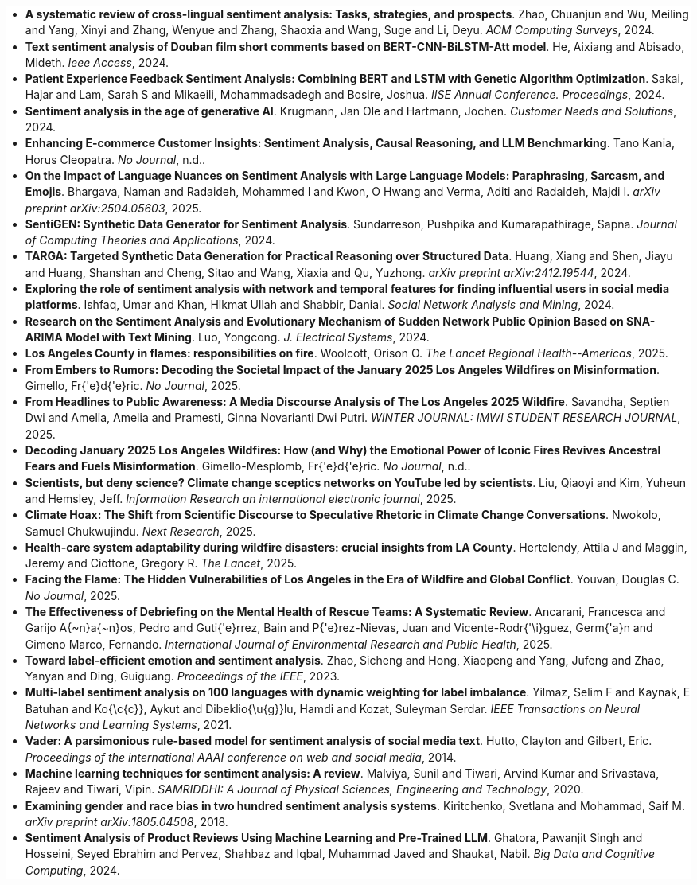 - **A systematic review of cross-lingual sentiment analysis: Tasks, strategies, and prospects**. Zhao, Chuanjun and Wu, Meiling and Yang, Xinyi and Zhang, Wenyue and Zhang, Shaoxia and Wang, Suge and Li, Deyu. *ACM Computing Surveys*, 2024.
- **Text sentiment analysis of Douban film short comments based on BERT-CNN-BiLSTM-Att model**. He, Aixiang and Abisado, Mideth. *Ieee Access*, 2024.
- **Patient Experience Feedback Sentiment Analysis: Combining BERT and LSTM with Genetic Algorithm Optimization**. Sakai, Hajar and Lam, Sarah S and Mikaeili, Mohammadsadegh and Bosire, Joshua. *IISE Annual Conference. Proceedings*, 2024.
- **Sentiment analysis in the age of generative AI**. Krugmann, Jan Ole and Hartmann, Jochen. *Customer Needs and Solutions*, 2024.
- **Enhancing E-commerce Customer Insights: Sentiment Analysis, Causal Reasoning, and LLM Benchmarking**. Tano Kania, Horus Cleopatra. *No Journal*, n.d..
- **On the Impact of Language Nuances on Sentiment Analysis with Large Language Models: Paraphrasing, Sarcasm, and Emojis**. Bhargava, Naman and Radaideh, Mohammed I and Kwon, O Hwang and Verma, Aditi and Radaideh, Majdi I. *arXiv preprint arXiv:2504.05603*, 2025.
- **SentiGEN: Synthetic Data Generator for Sentiment Analysis**. Sundarreson, Pushpika and Kumarapathirage, Sapna. *Journal of Computing Theories and Applications*, 2024.
- **TARGA: Targeted Synthetic Data Generation for Practical Reasoning over Structured Data**. Huang, Xiang and Shen, Jiayu and Huang, Shanshan and Cheng, Sitao and Wang, Xiaxia and Qu, Yuzhong. *arXiv preprint arXiv:2412.19544*, 2024.
- **Exploring the role of sentiment analysis with network and temporal features for finding influential users in social media platforms**. Ishfaq, Umar and Khan, Hikmat Ullah and Shabbir, Danial. *Social Network Analysis and Mining*, 2024.
- **Research on the Sentiment Analysis and Evolutionary Mechanism of Sudden Network Public Opinion Based on SNA-ARIMA Model with Text Mining**. Luo, Yongcong. *J. Electrical Systems*, 2024.
- **Los Angeles County in flames: responsibilities on fire**. Woolcott, Orison O. *The Lancet Regional Health--Americas*, 2025.
- **From Embers to Rumors: Decoding the Societal Impact of the January 2025 Los Angeles Wildfires on Misinformation**. Gimello, Fr{\'e}d{\'e}ric. *No Journal*, 2025.
- **From Headlines to Public Awareness: A Media Discourse Analysis of The Los Angeles 2025 Wildfire**. Savandha, Septien Dwi and Amelia, Amelia and Pramesti, Ginna Novarianti Dwi Putri. *WINTER JOURNAL: IMWI STUDENT RESEARCH JOURNAL*, 2025.
- **Decoding January 2025 Los Angeles Wildfires: How (and Why) the Emotional Power of Iconic Fires Revives Ancestral Fears and Fuels Misinformation**. Gimello-Mesplomb, Fr{\'e}d{\'e}ric. *No Journal*, n.d..
- **Scientists, but deny science? Climate change sceptics networks on YouTube led by scientists**. Liu, Qiaoyi and Kim, Yuheun and Hemsley, Jeff. *Information Research an international electronic journal*, 2025.
- **Climate Hoax: The Shift from Scientific Discourse to Speculative Rhetoric in Climate Change Conversations**. Nwokolo, Samuel Chukwujindu. *Next Research*, 2025.
- **Health-care system adaptability during wildfire disasters: crucial insights from LA County**. Hertelendy, Attila J and Maggin, Jeremy and Ciottone, Gregory R. *The Lancet*, 2025.
- **Facing the Flame: The Hidden Vulnerabilities of Los Angeles in the Era of Wildfire and Global Conflict**. Youvan, Douglas C. *No Journal*, 2025.
- **The Effectiveness of Debriefing on the Mental Health of Rescue Teams: A Systematic Review**. Ancarani, Francesca and Garijo A{\~n}a{\~n}os, Pedro and Guti{\'e}rrez, Bain and P{\'e}rez-Nievas, Juan and Vicente-Rodr{\'\i}guez, Germ{\'a}n and Gimeno Marco, Fernando. *International Journal of Environmental Research and Public Health*, 2025.
- **Toward label-efficient emotion and sentiment analysis**. Zhao, Sicheng and Hong, Xiaopeng and Yang, Jufeng and Zhao, Yanyan and Ding, Guiguang. *Proceedings of the IEEE*, 2023.
- **Multi-label sentiment analysis on 100 languages with dynamic weighting for label imbalance**. Yilmaz, Selim F and Kaynak, E Batuhan and Ko{\c{c}}, Aykut and Dibeklio{\u{g}}lu, Hamdi and Kozat, Suleyman Serdar. *IEEE Transactions on Neural Networks and Learning Systems*, 2021.
- **Vader: A parsimonious rule-based model for sentiment analysis of social media text**. Hutto, Clayton and Gilbert, Eric. *Proceedings of the international AAAI conference on web and social media*, 2014.
- **Machine learning techniques for sentiment analysis: A review**. Malviya, Sunil and Tiwari, Arvind Kumar and Srivastava, Rajeev and Tiwari, Vipin. *SAMRIDDHI: A Journal of Physical Sciences, Engineering and Technology*, 2020.
- **Examining gender and race bias in two hundred sentiment analysis systems**. Kiritchenko, Svetlana and Mohammad, Saif M. *arXiv preprint arXiv:1805.04508*, 2018.
- **Sentiment Analysis of Product Reviews Using Machine Learning and Pre-Trained LLM**. Ghatora, Pawanjit Singh and Hosseini, Seyed Ebrahim and Pervez, Shahbaz and Iqbal, Muhammad Javed and Shaukat, Nabil. *Big Data and Cognitive Computing*, 2024.